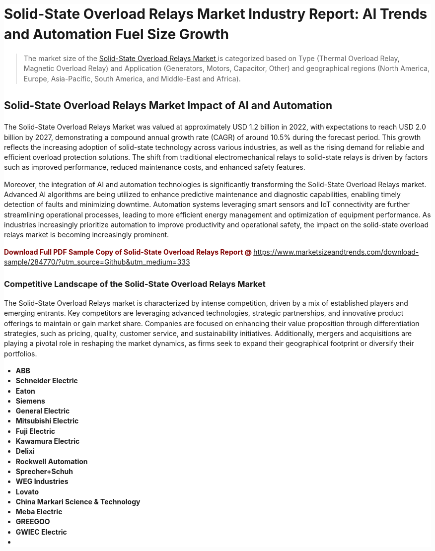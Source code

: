 <h1>Solid-State Overload Relays Market Industry Report: AI Trends and Automation Fuel Size Growth</h1><blockquote><p>The market size of the <a href="https://www.marketsizeandtrends.com/download-sample/284770/?utm_source=Github&amp;utm_medium=333" target="_blank">Solid-State Overload Relays Market </a>is categorized based on Type (Thermal Overload Relay, Magnetic Overload Relay) and Application (Generators, Motors, Capacitor, Other) and geographical regions (North America, Europe, Asia-Pacific, South America, and Middle-East and Africa).</p></blockquote><p><h2>Solid-State Overload Relays Market Impact of AI and Automation</h2><p>The Solid-State Overload Relays Market was valued at approximately USD 1.2 billion in 2022, with expectations to reach USD 2.0 billion by 2027, demonstrating a compound annual growth rate (CAGR) of around 10.5% during the forecast period. This growth reflects the increasing adoption of solid-state technology across various industries, as well as the rising demand for reliable and efficient overload protection solutions. The shift from traditional electromechanical relays to solid-state relays is driven by factors such as improved performance, reduced maintenance costs, and enhanced safety features.</p><p>Moreover, the integration of AI and automation technologies is significantly transforming the Solid-State Overload Relays market. Advanced AI algorithms are being utilized to enhance predictive maintenance and diagnostic capabilities, enabling timely detection of faults and minimizing downtime. Automation systems leveraging smart sensors and IoT connectivity are further streamlining operational processes, leading to more efficient energy management and optimization of equipment performance. As industries increasingly prioritize automation to improve productivity and operational safety, the impact on the solid-state overload relays market is becoming increasingly prominent.</p></p><p><strong><span style="color: #800000;">Download Full PDF Sample Copy of Solid-State Overload Relays Report @</span>&nbsp;</strong><a href="https://www.marketsizeandtrends.com/download-sample/284770/?utm_source=Github&amp;utm_medium=333">https://www.marketsizeandtrends.com/download-sample/284770/?utm_source=Github&amp;utm_medium=333</a></p><h3>Competitive Landscape of the Solid-State Overload Relays Market</h3><p>The Solid-State Overload Relays market is characterized by intense competition, driven by a mix of established players and emerging entrants. Key competitors are leveraging advanced technologies, strategic partnerships, and innovative product offerings to maintain or gain market share. Companies are focused on enhancing their value proposition through differentiation strategies, such as pricing, quality, customer service, and sustainability initiatives. Additionally, mergers and acquisitions are playing a pivotal role in reshaping the market dynamics, as firms seek to expand their geographical footprint or diversify their portfolios.</p><p><strong><p><ul><li>ABB </li><li> Schneider Electric </li><li> Eaton </li><li> Siemens </li><li> General Electric </li><li> Mitsubishi Electric </li><li> Fuji Electric </li><li> Kawamura Electric </li><li> Delixi </li><li> Rockwell Automation </li><li> Sprecher+Schuh </li><li> WEG Industries </li><li> Lovato </li><li> China Markari Science & Technology </li><li> Meba Electric </li><li> GREEGOO </li><li> GWIEC Electric </li><li>